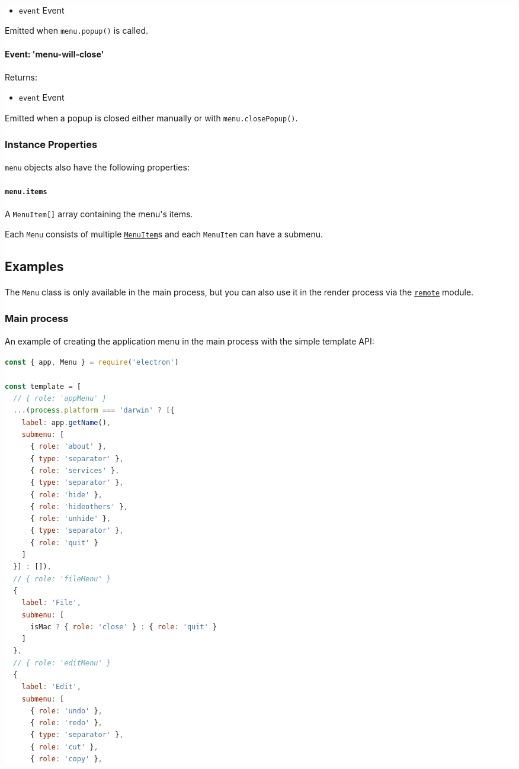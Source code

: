 * `event` Event

Emitted when `menu.popup()` is called.

#### Event: 'menu-will-close'

Returns:

* `event` Event

Emitted when a popup is closed either manually or with `menu.closePopup()`.

### Instance Properties

`menu` objects also have the following properties:

#### `menu.items`

A `MenuItem[]` array containing the menu's items.

Each `Menu` consists of multiple [`MenuItem`](menu-item.md)s and each `MenuItem` can have a submenu.

## Examples

The `Menu` class is only available in the main process, but you can also use it in the render process via the [`remote`](remote.md) module.

### Main process

An example of creating the application menu in the main process with the simple template API:

```javascript
const { app, Menu } = require('electron')

const template = [
  // { role: 'appMenu' }
  ...(process.platform === 'darwin' ? [{
    label: app.getName(),
    submenu: [
      { role: 'about' },
      { type: 'separator' },
      { role: 'services' },
      { type: 'separator' },
      { role: 'hide' },
      { role: 'hideothers' },
      { role: 'unhide' },
      { type: 'separator' },
      { role: 'quit' }
    ]
  }] : []),
  // { role: 'fileMenu' }
  {
    label: 'File',
    submenu: [
      isMac ? { role: 'close' } : { role: 'quit' }
    ]
  },
  // { role: 'editMenu' }
  {
    label: 'Edit',
    submenu: [
      { role: 'undo' },
      { role: 'redo' },
      { type: 'separator' },
      { role: 'cut' },
      { role: 'copy' },
```